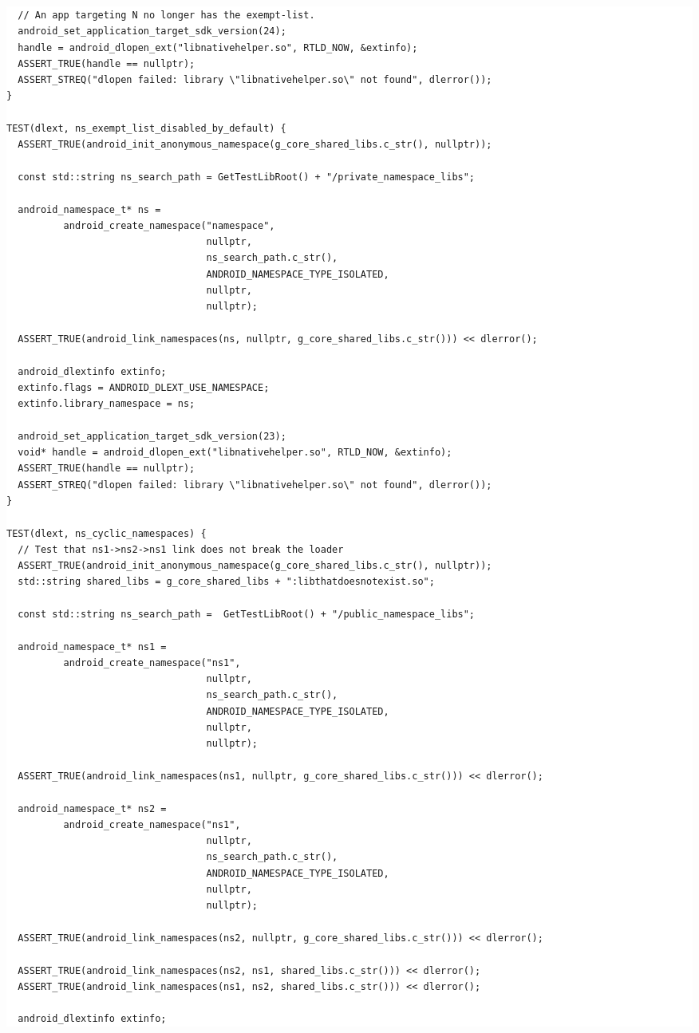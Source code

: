```
  // An app targeting N no longer has the exempt-list.
  android_set_application_target_sdk_version(24);
  handle = android_dlopen_ext("libnativehelper.so", RTLD_NOW, &extinfo);
  ASSERT_TRUE(handle == nullptr);
  ASSERT_STREQ("dlopen failed: library \"libnativehelper.so\" not found", dlerror());
}

TEST(dlext, ns_exempt_list_disabled_by_default) {
  ASSERT_TRUE(android_init_anonymous_namespace(g_core_shared_libs.c_str(), nullptr));

  const std::string ns_search_path = GetTestLibRoot() + "/private_namespace_libs";

  android_namespace_t* ns =
          android_create_namespace("namespace",
                                   nullptr,
                                   ns_search_path.c_str(),
                                   ANDROID_NAMESPACE_TYPE_ISOLATED,
                                   nullptr,
                                   nullptr);

  ASSERT_TRUE(android_link_namespaces(ns, nullptr, g_core_shared_libs.c_str())) << dlerror();

  android_dlextinfo extinfo;
  extinfo.flags = ANDROID_DLEXT_USE_NAMESPACE;
  extinfo.library_namespace = ns;

  android_set_application_target_sdk_version(23);
  void* handle = android_dlopen_ext("libnativehelper.so", RTLD_NOW, &extinfo);
  ASSERT_TRUE(handle == nullptr);
  ASSERT_STREQ("dlopen failed: library \"libnativehelper.so\" not found", dlerror());
}

TEST(dlext, ns_cyclic_namespaces) {
  // Test that ns1->ns2->ns1 link does not break the loader
  ASSERT_TRUE(android_init_anonymous_namespace(g_core_shared_libs.c_str(), nullptr));
  std::string shared_libs = g_core_shared_libs + ":libthatdoesnotexist.so";

  const std::string ns_search_path =  GetTestLibRoot() + "/public_namespace_libs";

  android_namespace_t* ns1 =
          android_create_namespace("ns1",
                                   nullptr,
                                   ns_search_path.c_str(),
                                   ANDROID_NAMESPACE_TYPE_ISOLATED,
                                   nullptr,
                                   nullptr);

  ASSERT_TRUE(android_link_namespaces(ns1, nullptr, g_core_shared_libs.c_str())) << dlerror();

  android_namespace_t* ns2 =
          android_create_namespace("ns1",
                                   nullptr,
                                   ns_search_path.c_str(),
                                   ANDROID_NAMESPACE_TYPE_ISOLATED,
                                   nullptr,
                                   nullptr);

  ASSERT_TRUE(android_link_namespaces(ns2, nullptr, g_core_shared_libs.c_str())) << dlerror();

  ASSERT_TRUE(android_link_namespaces(ns2, ns1, shared_libs.c_str())) << dlerror();
  ASSERT_TRUE(android_link_namespaces(ns1, ns2, shared_libs.c_str())) << dlerror();

  android_dlextinfo extinfo;
```